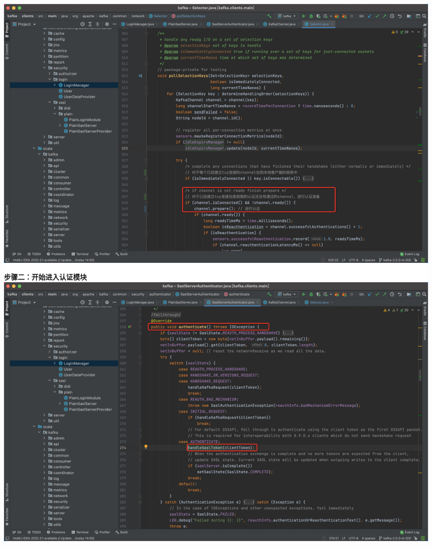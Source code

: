 ![kg_user_auth_1](./assets/kg_user_auth_1.jpg)

**步骤二：开始进入认证模块**
![kg_user_auth_2](./assets/kg_user_auth_2.jpg)
